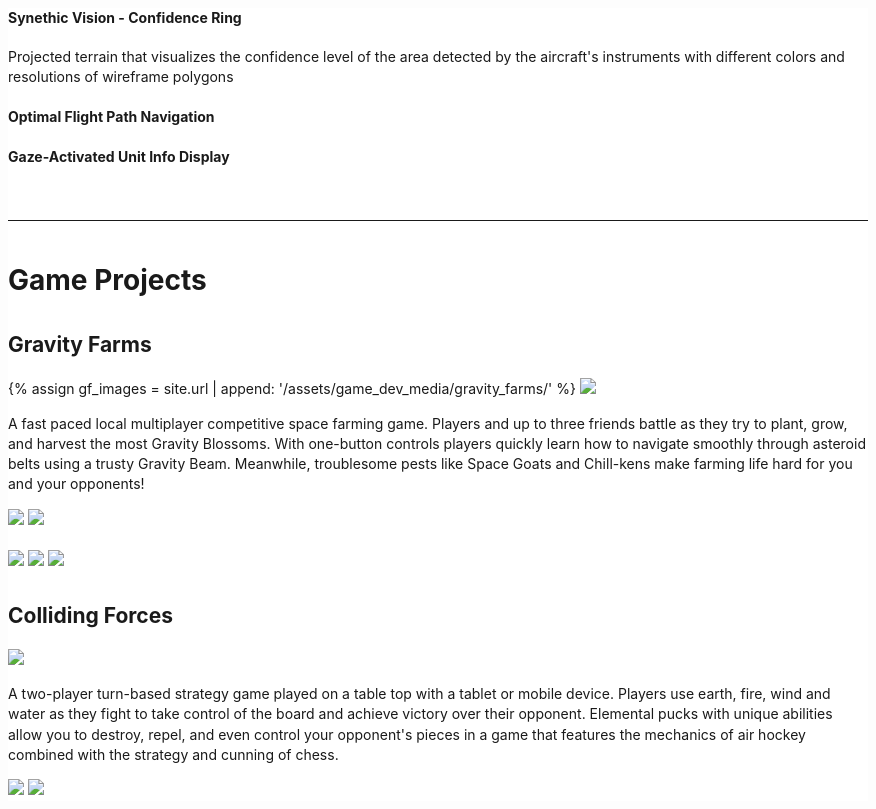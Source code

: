 <h4>Synethic Vision - Confidence Ring</h4>
<div class="video-container">
<p>Projected terrain that visualizes the confidence level of the area detected by the aircraft's instruments with different colors and resolutions of wireframe polygons</p>
<video autoplay muted loop width="400" height="300">
<source src="{{jhop_media}}Scenario-A-Syn-Vision-Confidence-Ring.mp4" type="video/mp4">
Your browser does not support the video tag.
</video>
</div>

<h4>Optimal Flight Path Navigation</h4>
<video autoplay muted loop width="400" height="300">
<source src="{{jhop_media}}Scenario-B-Optimal-Profile-Info-Panels.mp4" type="video/mp4">
Your browser does not support the video tag.
</video>

<h4>Gaze-Activated Unit Info Display</h4>
<video autoplay muted loop width="400" height="300">
<source src="{{jhop_media}}Scenario-C-Auto-Pilot.mp4" type="video/mp4">
Your browser does not support the video tag.
</video>
<br />
<hr />

<h1>Game Projects</h1>

<h2>Gravity Farms</h2>
{% assign gf_images = site.url | append: '/assets/game_dev_media/gravity_farms/' %}
<img src="{{gf_images}}icon.png" class="float-left" height="100">
<p>A fast paced local multiplayer competitive space farming game. Players and up to three friends battle as they try to plant, grow, and harvest the most Gravity Blossoms. With one-button controls players quickly learn how to navigate smoothly through asteroid belts using a trusty Gravity Beam. Meanwhile, troublesome pests like Space Goats and Chill-kens make farming life hard for you and your opponents!</p>
<div class="center-container">
<img src="{{gf_images}}screen1.PNG" height="300"> 
<img src="{{gf_images}}screen2.PNG" height="300">
</div>
<br/>

<img src="{{gf_images}}players.gif" height="100">
<img src="{{gf_images}}eating.gif" height="100">
<img src="{{gf_images}}beam.gif" height="100">

<h2>Colliding Forces</h2>

<img src="{{cf_images}}icon.png" class="float-left" height="100">
<p>A two-player turn-based strategy game played on a table top with a tablet or mobile device. Players use earth, fire, wind and water as they fight to take control of the board and achieve victory over their opponent. Elemental pucks with unique abilities allow you to destroy, repel, and even control your opponent's pieces in a game that features the mechanics of air hockey combined with the strategy and cunning of chess.</p>
<div class="center-container">
<img src="{{cf_images}}board2.PNG" height="300">
<img src="{{cf_images}}wind1.PNG" height="300">
</div>
